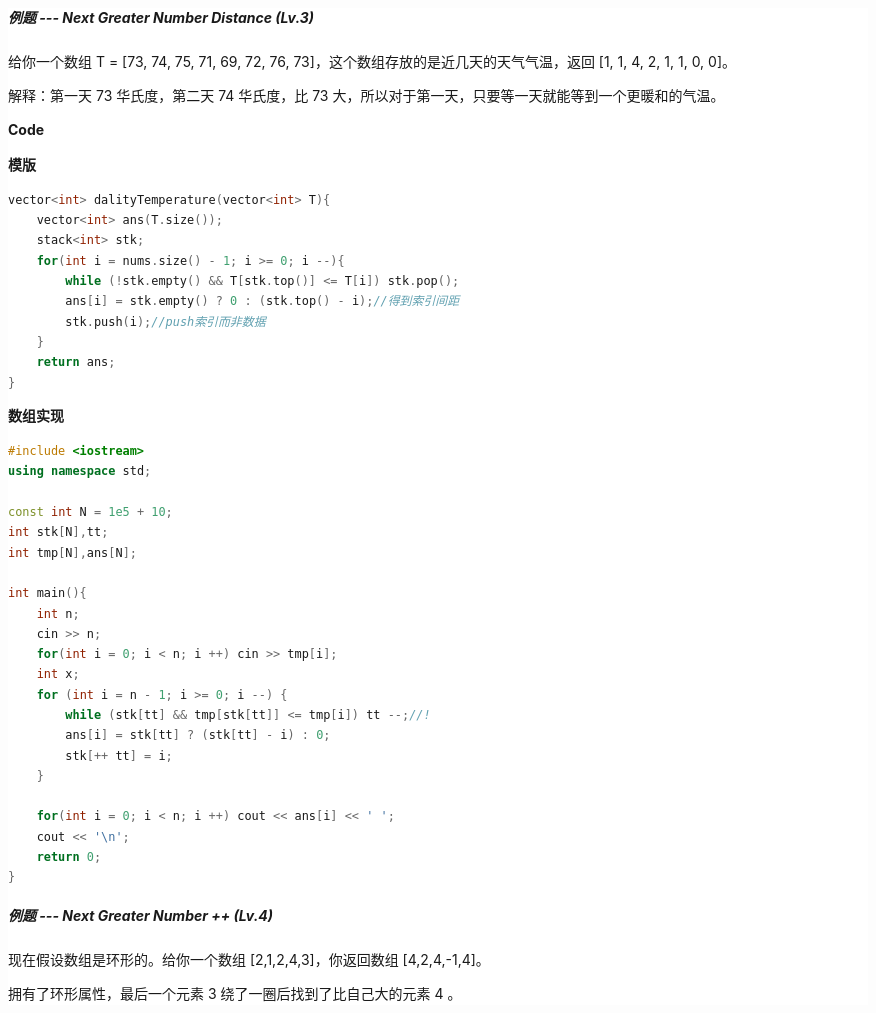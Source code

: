 ##### 例题 ---  Next Greater Number Distance (Lv.3)

给你⼀个数组 T = [73, 74, 75, 71, 69, 72, 76, 73]，这个数组存放的是近⼏天的天⽓⽓温，返回 [1, 1, 4, 2, 1, 1, 0, 0]。

解释：第⼀天 73 华⽒度，第⼆天 74 华⽒度，⽐ 73 ⼤，所以对于第⼀天，只要等⼀天就能等到⼀个更暖和的⽓温。

**Code**

**模版**

```cpp
vector<int> dalityTemperature(vector<int> T){
    vector<int> ans(T.size());
    stack<int> stk;
    for(int i = nums.size() - 1; i >= 0; i --){
        while (!stk.empty() && T[stk.top()] <= T[i]) stk.pop();
        ans[i] = stk.empty() ? 0 : (stk.top() - i);//得到索引间距
        stk.push(i);//push索引而非数据
    }
    return ans;
}
```

**数组实现**

```cpp
#include <iostream>
using namespace std;

const int N = 1e5 + 10;
int stk[N],tt;
int tmp[N],ans[N];

int main(){
    int n;
    cin >> n;
    for(int i = 0; i < n; i ++) cin >> tmp[i];
    int x;
    for (int i = n - 1; i >= 0; i --) {
        while (stk[tt] && tmp[stk[tt]] <= tmp[i]) tt --;//!
        ans[i] = stk[tt] ? (stk[tt] - i) : 0;
        stk[++ tt] = i;
    }
    
    for(int i = 0; i < n; i ++) cout << ans[i] << ' ';
    cout << '\n';
    return 0;
}
```

##### 例题 --- Next Greater Number ++ (Lv.4)

现在假设数组是环形的。给你⼀个数组 [2,1,2,4,3]，你返回数组 [4,2,4,-1,4]。

拥有了环形属性，最后⼀个元素 3 绕了⼀圈后找到了⽐⾃⼰⼤的元素 4 。
